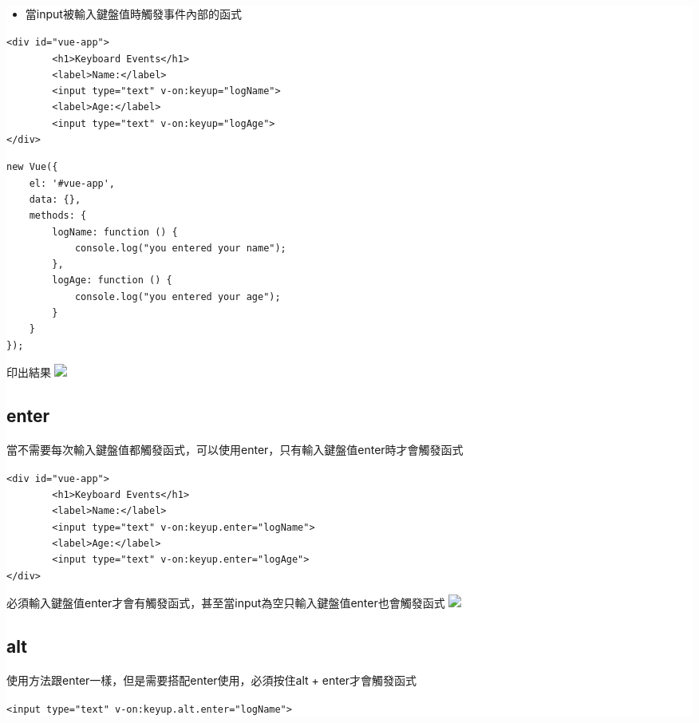 * 當input被輸入鍵盤值時觸發事件內部的函式

```htmlembedded=
<div id="vue-app">
        <h1>Keyboard Events</h1>
        <label>Name:</label>
        <input type="text" v-on:keyup="logName">
        <label>Age:</label>
        <input type="text" v-on:keyup="logAge">
</div>
```

```javascript=
new Vue({
    el: '#vue-app',
    data: {},
    methods: {
        logName: function () {
            console.log("you entered your name");
        },
        logAge: function () {
            console.log("you entered your age");
        }
    }
});
```

印出結果
![](https://i.imgur.com/ZCV1Jou.png)


## enter

當不需要每次輸入鍵盤值都觸發函式，可以使用enter，只有輸入鍵盤值enter時才會觸發函式

```htmlembedded=
<div id="vue-app">
        <h1>Keyboard Events</h1>
        <label>Name:</label>
        <input type="text" v-on:keyup.enter="logName">
        <label>Age:</label>
        <input type="text" v-on:keyup.enter="logAge">
</div>
```

必須輸入鍵盤值enter才會有觸發函式，甚至當input為空只輸入鍵盤值enter也會觸發函式
![](https://i.imgur.com/vfPwOpa.png)


## alt

使用方法跟enter一樣，但是需要搭配enter使用，必須按住alt + enter才會觸發函式

```htmlembedded=
<input type="text" v-on:keyup.alt.enter="logName">
```
